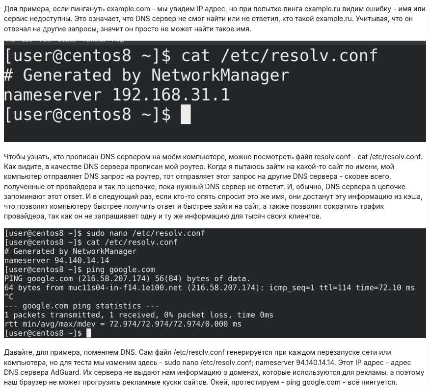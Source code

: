 Для примера, если пингануть example.com - мы увидим IP адрес, но при попытке пинга example.ru видим ошибку - имя или сервис недоступны. Это означает, что DNS сервер не смог найти или не ответил, кто такой example.ru. Учитывая, что он отвечал на другие запросы, значит он просто не может найти такое имя.

![](images/43/resolv.png)

Чтобы узнать, кто прописан DNS сервером на моём компьютере, можно посмотреть файл resolv.conf - cat /etc/resolv.conf. Как видите, в качестве DNS сервера прописан мой роутер. Когда я пытаюсь зайти на какой-то сайт по имени, мой компьютер отправляет DNS запрос на роутер, тот отправляет этот запрос на другие DNS сервера - скорее всего, полученные от провайдера и так по цепочке, пока нужный DNS сервер не ответит. И, обычно, DNS сервера в цепочке запоминают этот ответ. И в следующий раз, если кто-то опять спросит это же имя, они достанут эту информацию из кэша, что позволит компьютеру быстрее получить ответ и быстрее зайти на сайт, а также позволит сократить трафик провайдера, так как он не запрашивает одну и ту же информацию для тысяч своих клиентов.

![](images/43/resolvconf2.png)

Давайте, для примера, поменяем DNS. Сам файл /etc/resolv.conf генерируется при каждом перезапуске сети или компьютера, но для теста мы изменим здесь - sudo nano /etc/resolv.conf; nameserver 94.140.14.14. Этот IP адрес - адрес DNS сервера AdGuard. Их сервера не выдают нам информацию о доменах, которые используются для рекламы, а поэтому наш браузер не может прогрузить рекламные куски сайтов. Окей, протестируем - ping google.com - всё пингуется.
